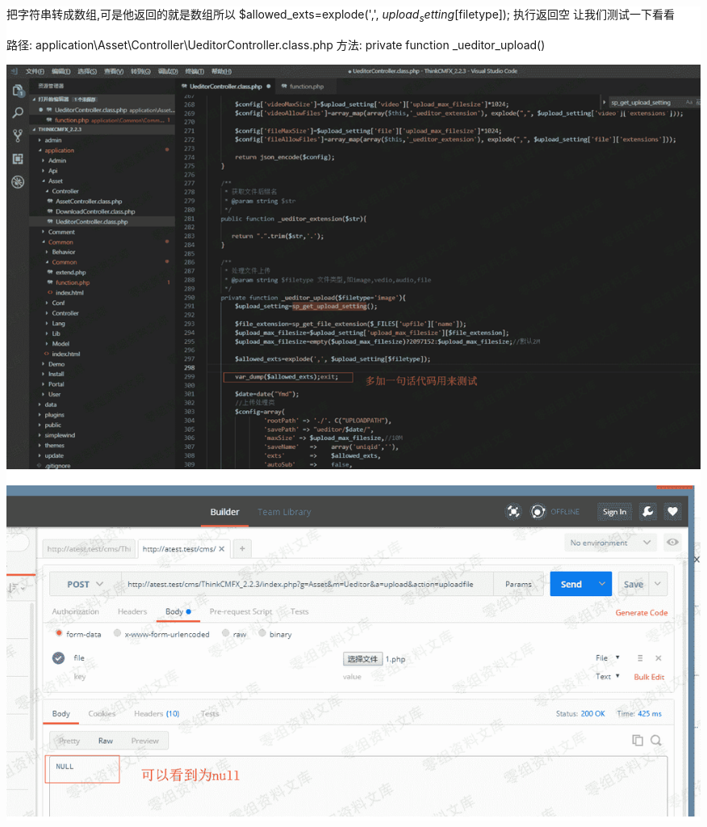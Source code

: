 把字符串转成数组,可是他返回的就是数组所以 $allowed_exts=explode(',', $upload_setting[$filetype]); 执行返回空 让我们测试一下看看

路径: application\Asset\Controller\UeditorController.class.php 方法: private function _ueditor_upload()

![image](img/b68a48c543ee7b2e82e2b0aedce40a69.png)

![image](img/ac723bf151feee4b61fbf5c3c0079247.png)

